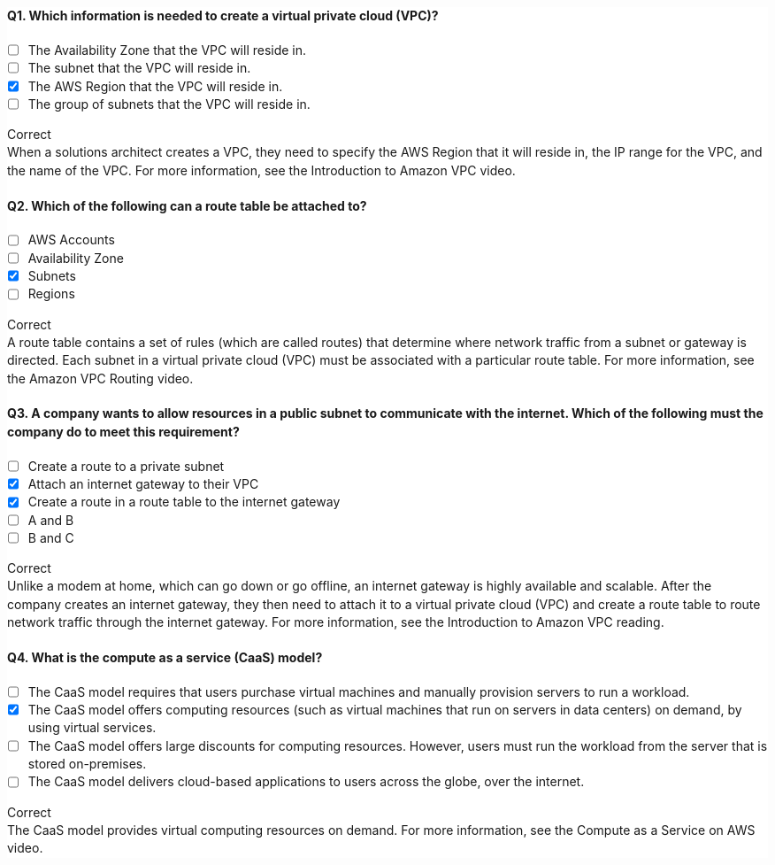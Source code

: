 #### Q1. Which information is needed to create a virtual private cloud (VPC)?

- [ ] The Availability Zone that the VPC will reside in.
- [ ] The subnet that the VPC will reside in.
- [x] The AWS Region that the VPC will reside in.
- [ ] The group of subnets that the VPC will reside in.

Correct  
When a solutions architect creates a VPC, they need to specify the AWS Region that it will reside in, the IP range for the VPC, and the name of the VPC. For more information, see the Introduction to Amazon VPC video.

#### Q2. Which of the following can a route table be attached to?

- [ ] AWS Accounts
- [ ] Availability Zone
- [x] Subnets
- [ ] Regions

Correct  
A route table contains a set of rules (which are called routes) that determine where network traffic from a subnet or gateway is directed. Each subnet in a virtual private cloud (VPC) must be associated with a particular route table. For more information, see the Amazon VPC Routing video.

#### Q3. A company wants to allow resources in a public subnet to communicate with the internet. Which of the following must the company do to meet this requirement?

- [ ] Create a route to a private subnet
- [x] Attach an internet gateway to their VPC
- [x] Create a route in a route table to the internet gateway
- [ ] A and B
- [ ] B and C

Correct  
Unlike a modem at home, which can go down or go offline, an internet gateway is highly available and scalable. After the company creates an internet gateway, they then need to attach it to a virtual private cloud (VPC) and create a route table to route network traffic through the internet gateway. For more information, see the Introduction to Amazon VPC reading.

#### Q4. What is the compute as a service (CaaS) model?

- [ ] The CaaS model requires that users purchase virtual machines and manually provision servers to run a workload.
- [x] The CaaS model offers computing resources (such as virtual machines that run on servers in data centers) on demand, by using virtual services.
- [ ] The CaaS model offers large discounts for computing resources. However, users must run the workload from the server that is stored on-premises.
- [ ] The CaaS model delivers cloud-based applications to users across the globe, over the internet.

Correct  
The CaaS model provides virtual computing resources on demand. For more information, see the Compute as a Service on AWS video.

